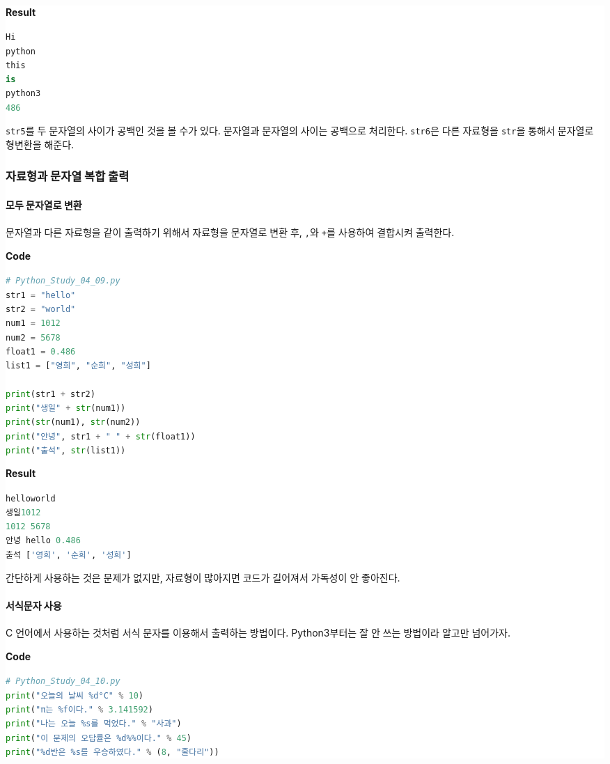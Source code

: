 **Result**

```python
Hi
python
this
is
python3
486
```

`str5`를 두 문자열의 사이가 공백인 것을 볼 수가 있다. 문자열과 문자열의 사이는 공백으로 처리한다. `str6`은 다른 자료형을 `str`을 통해서 문자열로 형변환을 해준다.

### 자료형과 문자열 복합 출력

#### 모두 문자열로 변환

문자열과 다른 자료형을 같이 출력하기 위해서 자료형을 문자열로 변환 후, `,`와 `+`를 사용하여 결합시켜 출력한다.

**Code**

```python
# Python_Study_04_09.py
str1 = "hello"
str2 = "world"
num1 = 1012
num2 = 5678
float1 = 0.486
list1 = ["영희", "순희", "성희"]

print(str1 + str2)
print("생일" + str(num1))
print(str(num1), str(num2))
print("안녕", str1 + " " + str(float1))
print("출석", str(list1))
```

**Result**

```python
helloworld
생일1012
1012 5678
안녕 hello 0.486
출석 ['영희', '순희', '성희']
```

간단하게 사용하는 것은 문제가 없지만, 자료형이 많아지면 코드가 길어져서 가독성이 안 좋아진다.

#### 서식문자 사용

C 언어에서 사용하는 것처럼 서식 문자를 이용해서 출력하는 방법이다. Python3부터는 잘 안 쓰는 방법이라 알고만 넘어가자.

**Code**

```python
# Python_Study_04_10.py
print("오늘의 날씨 %d°C" % 10)
print("π는 %f이다." % 3.141592)
print("나는 오늘 %s를 먹었다." % "사과")
print("이 문제의 오답률은 %d%%이다." % 45)
print("%d반은 %s를 우승하였다." % (8, "줄다리"))
```
